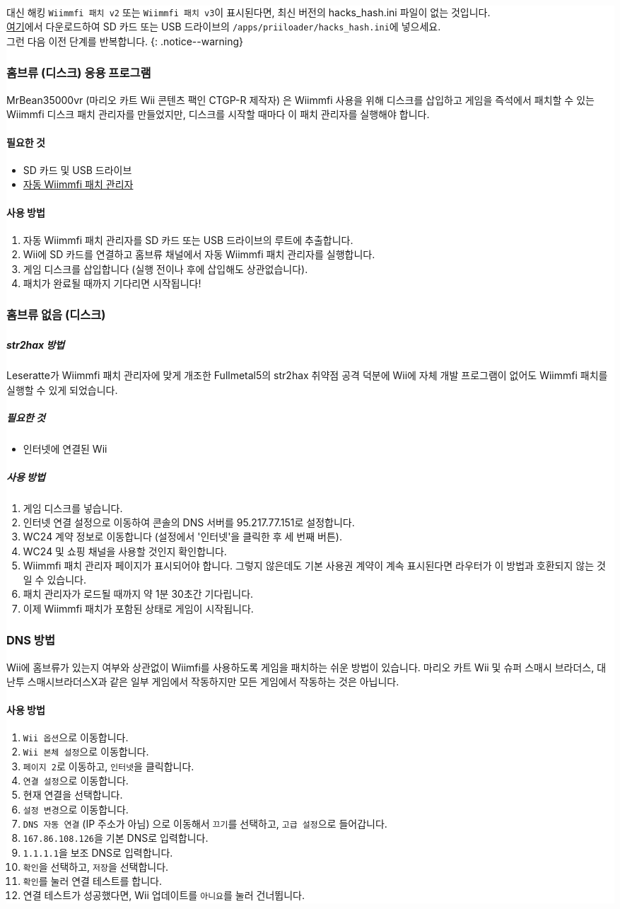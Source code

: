 대신 해킹 `Wiimmfi 패치 v2` 또는 `Wiimmfi 패치 v3`이 표시된다면, 최신 버전의 hacks_hash.ini 파일이 없는 것입니다.<br> [여기](https://github.com/DacoTaco/priiloader/raw/master/priiloader/hacks_hash.ini)에서 다운로드하여 SD 카드 또는 USB 드라이브의 `/apps/priiloader/hacks_hash.ini`에 넣으세요.<br> 그런 다음 이전 단계를 반복합니다.
{: .notice--warning}

### 홈브류 (디스크) 응용 프로그램

MrBean35000vr (마리오 카트 Wii 콘텐츠 팩인 CTGP-R 제작자) 은 Wiimmfi 사용을 위해 디스크를 삽입하고 게임을 즉석에서 패치할 수 있는 Wiimmfi 디스크 패치 관리자를 만들었지만, 디스크를 시작할 때마다 이 패치 관리자를 실행해야 합니다.

#### 필요한 것

- SD 카드 및 USB 드라이브
- [자동 Wiimmfi 패치 관리자](https://download.wiimmfi.de/patcher/autowiimmfipatcher-latest.zip)

#### 사용 방법

1. 자동 Wiimmfi 패치 관리자를 SD 카드 또는 USB 드라이브의 루트에 추출합니다.
2. Wii에 SD 카드를 연결하고 홈브류 채널에서 자동 Wiimmfi 패치 관리자를 실행합니다.
3. 게임 디스크를 삽입합니다 (실행 전이나 후에 삽입해도 상관없습니다).
4. 패치가 완료될 때까지 기다리면 시작됩니다!

### 홈브류 없음 (디스크)

##### str2hax 방법

Leseratte가 Wiimmfi 패치 관리자에 맞게 개조한 Fullmetal5의 str2hax 취약점 공격 덕분에 Wii에 자체 개발 프로그램이 없어도 Wiimmfi 패치를 실행할 수 있게 되었습니다.

##### 필요한 것

- 인터넷에 연결된 Wii

##### 사용 방법

1. 게임 디스크를 넣습니다.
2. 인터넷 연결 설정으로 이동하여 콘솔의 DNS 서버를 95.217.77.151로 설정합니다.
3. WC24 계약 정보로 이동합니다 (설정에서 '인터넷'을 클릭한 후 세 번째 버튼).
4. WC24 및 쇼핑 채널을 사용할 것인지 확인합니다.
5. Wiimmfi 패치 관리자 페이지가 표시되어야 합니다. 그렇지 않은데도 기본 사용권 계약이 계속 표시된다면 라우터가 이 방법과 호환되지 않는 것일 수 있습니다.
6. 패치 관리자가 로드될 때까지 약 1분 30초간 기다립니다.
7. 이제 Wiimmfi 패치가 포함된 상태로 게임이 시작됩니다.

### DNS 방법

Wii에 홈브류가 있는지 여부와 상관없이 Wiimfi를 사용하도록 게임을 패치하는 쉬운 방법이 있습니다. 마리오 카트 Wii 및 슈퍼 스매시 브라더스, 대난투 스매시브라더스X과 같은 일부 게임에서 작동하지만 모든 게임에서 작동하는 것은 아닙니다.

#### 사용 방법

1. `Wii 옵션`으로 이동합니다.
2. `Wii 본체 설정`으로 이동합니다.
3. `페이지 2`로 이동하고, `인터넷`을 클릭합니다.
4. `연결 설정`으로 이동합니다.
5. 현재 연결을 선택합니다.
6. `설정 변경`으로 이동합니다.
7. `DNS 자동 연결` (IP 주소가 아님) 으로 이동해서 `끄기`를 선택하고, `고급 설정`으로 들어갑니다.
8. `167.86.108.126`을 기본 DNS로 입력합니다.
9. `1.1.1.1`을 보조 DNS로 입력합니다.
10. `확인`을 선택하고, `저장`을 선택합니다.
11. `확인`를 눌러 연결 테스트를 합니다.
12. 연결 테스트가 성공했다면, Wii 업데이트를 `아니요`를 눌러 건너뜁니다.
